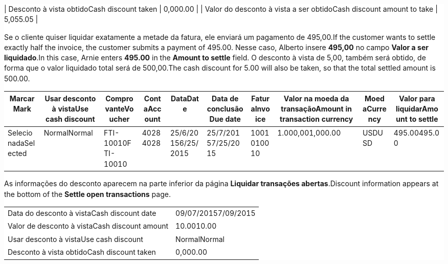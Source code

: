 | <span data-ttu-id="80c42-223">Desconto à vista obtido</span><span class="sxs-lookup"><span data-stu-id="80c42-223">Cash discount taken</span></span>          | <span data-ttu-id="80c42-224">0,00</span><span class="sxs-lookup"><span data-stu-id="80c42-224">0.00</span></span>      |
| <span data-ttu-id="80c42-225">Valor do desconto à vista a ser obtido</span><span class="sxs-lookup"><span data-stu-id="80c42-225">Cash discount amount to take</span></span> | <span data-ttu-id="80c42-226">5,05</span><span class="sxs-lookup"><span data-stu-id="80c42-226">5.05</span></span>      |

<span data-ttu-id="80c42-227">Se o cliente quiser liquidar exatamente a metade da fatura, ele enviará um pagamento de 495,00.</span><span class="sxs-lookup"><span data-stu-id="80c42-227">If the customer wants to settle exactly half the invoice, the customer submits a payment of 495.00.</span></span> <span data-ttu-id="80c42-228">Nesse caso, Alberto insere **495,00** no campo **Valor a ser liquidado**.</span><span class="sxs-lookup"><span data-stu-id="80c42-228">In this case, Arnie enters **495.00** in the **Amount to settle** field.</span></span> <span data-ttu-id="80c42-229">O desconto à vista de 5,00, também será obtido, de forma que o valor liquidado total será de 500,00.</span><span class="sxs-lookup"><span data-stu-id="80c42-229">The cash discount for 5.00 will also be taken, so that the total settled amount is 500.00.</span></span>

| <span data-ttu-id="80c42-230">Marcar</span><span class="sxs-lookup"><span data-stu-id="80c42-230">Mark</span></span>     | <span data-ttu-id="80c42-231">Usar desconto à vista</span><span class="sxs-lookup"><span data-stu-id="80c42-231">Use cash discount</span></span> | <span data-ttu-id="80c42-232">Comprovante</span><span class="sxs-lookup"><span data-stu-id="80c42-232">Voucher</span></span>   | <span data-ttu-id="80c42-233">Conta</span><span class="sxs-lookup"><span data-stu-id="80c42-233">Account</span></span> | <span data-ttu-id="80c42-234">Data</span><span class="sxs-lookup"><span data-stu-id="80c42-234">Date</span></span>      | <span data-ttu-id="80c42-235">Data de conclusão</span><span class="sxs-lookup"><span data-stu-id="80c42-235">Due date</span></span>  | <span data-ttu-id="80c42-236">Fatura</span><span class="sxs-lookup"><span data-stu-id="80c42-236">Invoice</span></span> | <span data-ttu-id="80c42-237">Valor na moeda da transação</span><span class="sxs-lookup"><span data-stu-id="80c42-237">Amount in transaction currency</span></span> | <span data-ttu-id="80c42-238">Moeda</span><span class="sxs-lookup"><span data-stu-id="80c42-238">Currency</span></span> | <span data-ttu-id="80c42-239">Valor para liquidar</span><span class="sxs-lookup"><span data-stu-id="80c42-239">Amount to settle</span></span> |
|----------|-------------------|-----------|---------|-----------|-----------|---------|--------------------------------|----------|------------------|
| <span data-ttu-id="80c42-240">Selecionada</span><span class="sxs-lookup"><span data-stu-id="80c42-240">Selected</span></span> | <span data-ttu-id="80c42-241">Normal</span><span class="sxs-lookup"><span data-stu-id="80c42-241">Normal</span></span>            | <span data-ttu-id="80c42-242">FTI-10010</span><span class="sxs-lookup"><span data-stu-id="80c42-242">FTI-10010</span></span> | <span data-ttu-id="80c42-243">4028</span><span class="sxs-lookup"><span data-stu-id="80c42-243">4028</span></span>    | <span data-ttu-id="80c42-244">25/6/2015</span><span class="sxs-lookup"><span data-stu-id="80c42-244">6/25/2015</span></span> | <span data-ttu-id="80c42-245">25/7/2015</span><span class="sxs-lookup"><span data-stu-id="80c42-245">7/25/2015</span></span> | <span data-ttu-id="80c42-246">10010</span><span class="sxs-lookup"><span data-stu-id="80c42-246">10010</span></span>   | <span data-ttu-id="80c42-247">1.000,00</span><span class="sxs-lookup"><span data-stu-id="80c42-247">1,000.00</span></span>                       | <span data-ttu-id="80c42-248">USD</span><span class="sxs-lookup"><span data-stu-id="80c42-248">USD</span></span>      | <span data-ttu-id="80c42-249">495.00</span><span class="sxs-lookup"><span data-stu-id="80c42-249">495.00</span></span>           |

<span data-ttu-id="80c42-250">As informações do desconto aparecem na parte inferior da página **Liquidar transações abertas**.</span><span class="sxs-lookup"><span data-stu-id="80c42-250">Discount information appears at the bottom of the **Settle open transactions** page.</span></span>

|                              |           |
|------------------------------|-----------|
| <span data-ttu-id="80c42-251">Data do desconto à vista</span><span class="sxs-lookup"><span data-stu-id="80c42-251">Cash discount date</span></span>           | <span data-ttu-id="80c42-252">09/07/2015</span><span class="sxs-lookup"><span data-stu-id="80c42-252">7/09/2015</span></span> |
| <span data-ttu-id="80c42-253">Valor de desconto à vista</span><span class="sxs-lookup"><span data-stu-id="80c42-253">Cash discount amount</span></span>         | <span data-ttu-id="80c42-254">10.00</span><span class="sxs-lookup"><span data-stu-id="80c42-254">10.00</span></span>     |
| <span data-ttu-id="80c42-255">Usar desconto à vista</span><span class="sxs-lookup"><span data-stu-id="80c42-255">Use cash discount</span></span>            | <span data-ttu-id="80c42-256">Normal</span><span class="sxs-lookup"><span data-stu-id="80c42-256">Normal</span></span>    |
| <span data-ttu-id="80c42-257">Desconto à vista obtido</span><span class="sxs-lookup"><span data-stu-id="80c42-257">Cash discount taken</span></span>          | <span data-ttu-id="80c42-258">0,00</span><span class="sxs-lookup"><span data-stu-id="80c42-258">0.00</span></span>      |